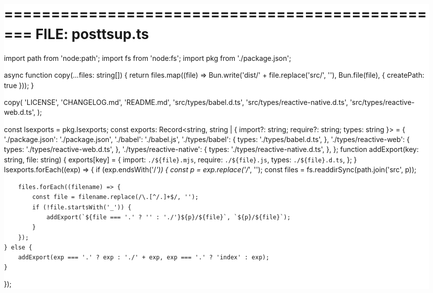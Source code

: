 

================================================
FILE: posttsup.ts
================================================
import path from 'node:path';
import fs from 'node:fs';
import pkg from './package.json';

async function copy(...files: string[]) {
    return files.map((file) => Bun.write('dist/' + file.replace('src/', ''), Bun.file(file), { createPath: true }));
}

copy(
    'LICENSE',
    'CHANGELOG.md',
    'README.md',
    'src/types/babel.d.ts',
    'src/types/reactive-native.d.ts',
    'src/types/reactive-web.d.ts',
);

const lsexports = pkg.lsexports;
const exports: Record<string, string | { import?: string; require?: string; types: string }> = {
    './package.json': './package.json',
    './babel': './babel.js',
    './types/babel': {
        types: './types/babel.d.ts',
    },
    './types/reactive-web': {
        types: './types/reactive-web.d.ts',
    },
    './types/reactive-native': {
        types: './types/reactive-native.d.ts',
    },
};
function addExport(key: string, file: string) {
    exports[key] = {
        import: `./${file}.mjs`,
        require: `./${file}.js`,
        types: `./${file}.d.ts`,
    };
}
lsexports.forEach((exp) => {
    if (exp.endsWith('/*')) {
        const p = exp.replace('/*', '');
        const files = fs.readdirSync(path.join('src', p));

        files.forEach((filename) => {
            const file = filename.replace(/\.[^/.]+$/, '');
            if (!file.startsWith('_')) {
                addExport(`${file === '.' ? '' : './'}${p}/${file}`, `${p}/${file}`);
            }
        });
    } else {
        addExport(exp === '.' ? exp : './' + exp, exp === '.' ? 'index' : exp);
    }
});

